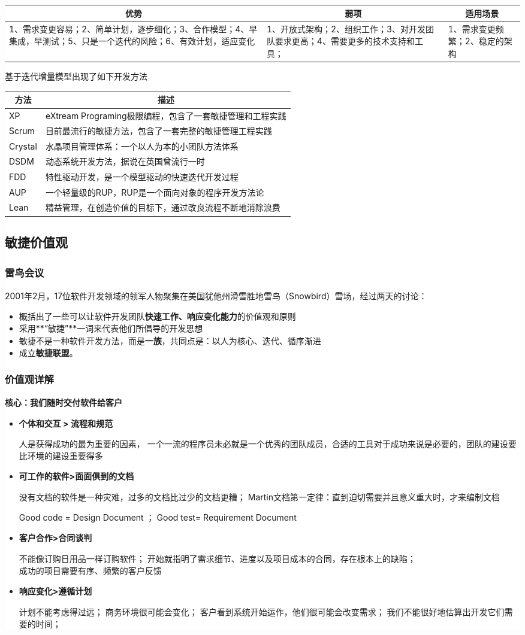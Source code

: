 | **优势**                                                     | **弱项**                                                     | **适用场景**                   |
| ------------------------------------------------------------ | ------------------------------------------------------------ | ------------------------------ |
| 1、需求变更容易；2、简单计划，逐步细化；3、合作模型；4、早集成，早测试；5、只是一个迭代的风险；6、有效计划，适应变化 | 1、开放式架构；2、组织工作；3、对开发团队要求更高；4、需要更多的技术支持和工具； | 1、需求变更频繁；2、稳定的架构 |

基于迭代增量模型出现了如下开发方法

| 方法    | 描述                                                     |
| ------- | -------------------------------------------------------- |
| XP      | eXtream Programing极限编程，包含了一套敏捷管理和工程实践 |
| Scrum   | 目前最流行的敏捷方法，包含了一套完整的敏捷管理工程实践   |
| Crystal | 水晶项目管理体系：一个以人为本的小团队方法体系           |
| DSDM    | 动态系统开发方法，据说在英国曾流行一时                   |
| FDD     | 特性驱动开发，是一个模型驱动的快速迭代开发过程           |
| AUP     | 一个轻量级的RUP，RUP是一个面向对象的程序开发方法论       |
| Lean    | 精益管理，在创造价值的目标下，通过改良流程不断地消除浪费 |

## 敏捷价值观

### 雷鸟会议

2001年2月，17位软件开发领域的领军人物聚集在美国犹他州滑雪胜地雪鸟（Snowbird）雪场，经过两天的讨论：

* 概括出了一些可以让软件开发团队**快速工作、响应变化能力**的价值观和原则
* 采用**“敏捷”**一词来代表他们所倡导的开发思想 
* 敏捷不是一种软件开发方法，而是**一族**，共同点是：以人为核心、迭代、循序渐进
* 成立**敏捷联盟**。

### 价值观详解

**核心：我们随时交付软件给客户**

* **个体和交互 > 流程和规范**

  人是获得成功的最为重要的因素， 一个一流的程序员未必就是一个优秀的团队成员，合适的工具对于成功来说是必要的，团队的建设要比环境的建设重要得多

* **可工作的软件>面面俱到的文档**

  没有文档的软件是一种灾难，过多的文档比过少的文档更糟；
  Martin文档第一定律：直到迫切需要并且意义重大时，才来编制文档

  Good code = Design Document ；  Good test= Requirement Document

* **客户合作>合同谈判**

  不能像订购日用品一样订购软件；
  开始就指明了需求细节、进度以及项目成本的合同，存在根本上的缺陷；  
  成功的项目需要有序、频繁的客户反馈

* **响应变化>遵循计划**

  计划不能考虑得过远；
  商务环境很可能会变化；
  客户看到系统开始运作，他们很可能会改变需求；
  我们不能很好地估算出开发它们需要的时间；
